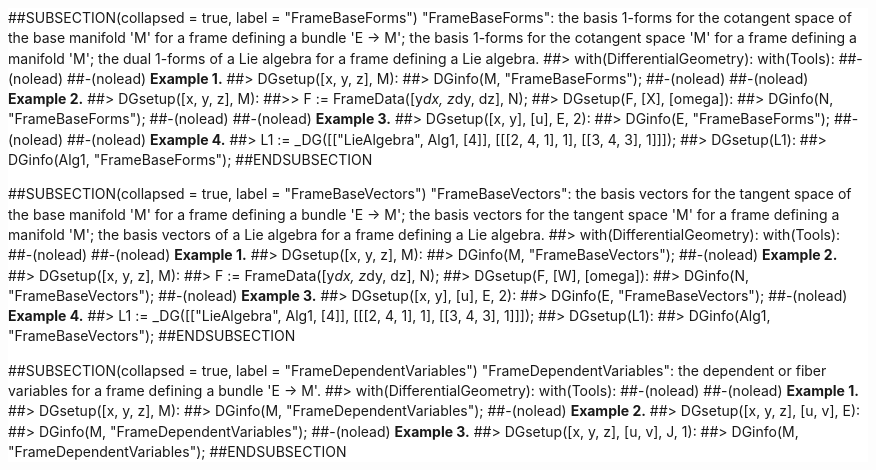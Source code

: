 ##SUBSECTION(collapsed = true, label = "FrameBaseForms") \"FrameBaseForms\": the basis 1-forms for the cotangent space of the base manifold 'M' for a frame defining a bundle 'E -> M'; the basis 1-forms for the cotangent space 'M' for a frame defining a manifold 'M'; the dual 1-forms of a Lie algebra for a frame defining a Lie algebra.
##> with(DifferentialGeometry): with(Tools):
##-(nolead) 
##-(nolead) **Example 1.**
##> DGsetup([x, y, z], M):
##> DGinfo(M, "FrameBaseForms");
##-(nolead) 
##-(nolead) **Example 2.**
##> DGsetup([x, y, z], M):
##>> F := FrameData([y*dx, z*dy, dz], N);
##> DGsetup(F, [X], [omega]):
##> DGinfo(N, "FrameBaseForms");
##-(nolead) 
##-(nolead) **Example 3.**
##> DGsetup([x, y], [u], E, 2):
##> DGinfo(E, "FrameBaseForms");
##-(nolead) 
##-(nolead) **Example 4.**
##> L1 := _DG([["LieAlgebra", Alg1, [4]], [[[2, 4, 1], 1], [[3, 4, 3], 1]]]);
##> DGsetup(L1):
##> DGinfo(Alg1, "FrameBaseForms");
##ENDSUBSECTION

##SUBSECTION(collapsed = true, label = "FrameBaseVectors") \"FrameBaseVectors\": the basis vectors for the tangent space of the base manifold 'M' for a frame defining a bundle 'E -> M'; the basis vectors for the tangent space 'M' for a frame defining a manifold 'M'; the basis vectors of a Lie algebra for a frame defining a Lie algebra.
##> with(DifferentialGeometry): with(Tools):
##-(nolead) 
##-(nolead) **Example 1.**
##> DGsetup([x, y, z], M):
##> DGinfo(M, "FrameBaseVectors");
##-(nolead) **Example 2.**
##> DGsetup([x, y, z], M):
##> F := FrameData([y*dx, z*dy, dz], N);
##> DGsetup(F, [W], [omega]):
##> DGinfo(N, "FrameBaseVectors");
##-(nolead) **Example 3.**
##> DGsetup([x, y], [u], E, 2):
##> DGinfo(E, "FrameBaseVectors");
##-(nolead) **Example 4.**
##> L1 := _DG([["LieAlgebra", Alg1, [4]], [[[2, 4, 1], 1], [[3, 4, 3], 1]]]);
##> DGsetup(L1):
##> DGinfo(Alg1, "FrameBaseVectors");
##ENDSUBSECTION

##SUBSECTION(collapsed = true, label = "FrameDependentVariables") \"FrameDependentVariables\": the dependent or fiber variables for a frame defining a bundle 'E -> M'.
##> with(DifferentialGeometry): with(Tools):
##-(nolead) 
##-(nolead) **Example 1.**
##> DGsetup([x, y, z], M):
##> DGinfo(M, "FrameDependentVariables");
##-(nolead) **Example 2.**
##> DGsetup([x, y, z], [u, v], E):
##> DGinfo(M, "FrameDependentVariables");
##-(nolead) **Example 3.**
##> DGsetup([x, y, z], [u, v], J, 1):
##> DGinfo(M, "FrameDependentVariables");
##ENDSUBSECTION
